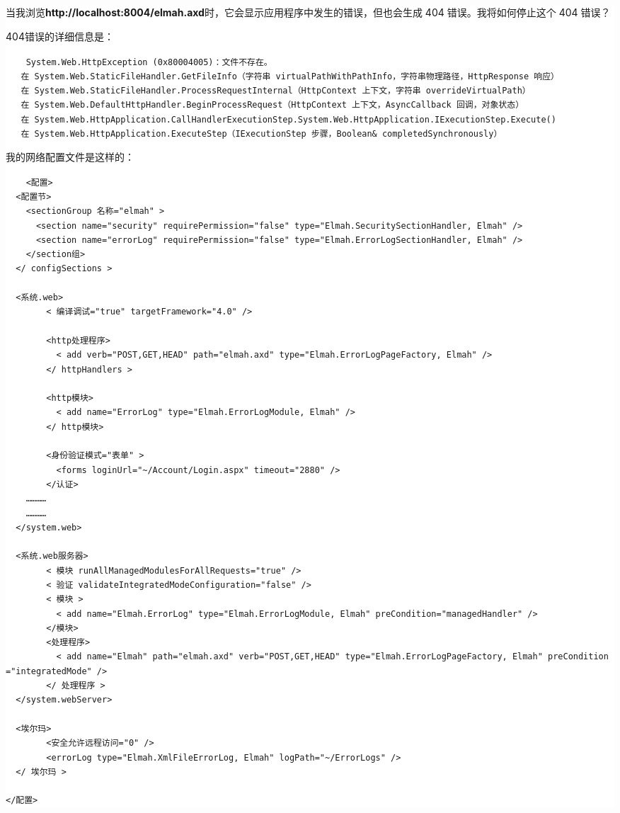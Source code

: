 当我浏览**http://localhost:8004/elmah.axd**时，它会显示应用程序中发生的错误，但也会生成 404 错误。我将如何停止这个 404 错误？

404错误的详细信息是：

```
    System.Web.HttpException (0x80004005)：文件不存在。
   在 System.Web.StaticFileHandler.GetFileInfo（字符串 virtualPathWithPathInfo，字符串物理路径，HttpResponse 响应）
   在 System.Web.StaticFileHandler.ProcessRequestInternal（HttpContext 上下文，字符串 overrideVirtualPath）
   在 System.Web.DefaultHttpHandler.BeginProcessRequest（HttpContext 上下文，AsyncCallback 回调，对象状态）
   在 System.Web.HttpApplication.CallHandlerExecutionStep.System.Web.HttpApplication.IExecutionStep.Execute()
   在 System.Web.HttpApplication.ExecuteStep（IExecutionStep 步骤，Boolean& completedSynchronously）

```

我的网络配置文件是这样的：

```
    <配置>
  <配置节>
    <sectionGroup 名称="elmah" >
      <section name="security" requirePermission="false" type="Elmah.SecuritySectionHandler, Elmah" />
      <section name="errorLog" requirePermission="false" type="Elmah.ErrorLogSectionHandler, Elmah" />
    </section组>
  </ configSections >

  <系统.web>
        < 编译调试="true" targetFramework="4.0" />

        <http处理程序>
          < add verb="POST,GET,HEAD" path="elmah.axd" type="Elmah.ErrorLogPageFactory, Elmah" />
        </ httpHandlers >

        <http模块>
          < add name="ErrorLog" type="Elmah.ErrorLogModule, Elmah" />
        </ http模块>

        <身份验证模式="表单" >
          <forms loginUrl="~/Account/Login.aspx" timeout="2880" />
        </认证>
    …………
    …………
  </system.web>

  <系统.web服务器>
        < 模块 runAllManagedModulesForAllRequests="true" />
        < 验证 validateIntegratedModeConfiguration="false" />
        < 模块 >
          < add name="Elmah.ErrorLog" type="Elmah.ErrorLogModule, Elmah" preCondition="managedHandler" />
        </模块>
        <处理程序>
          < add name="Elmah" path="elmah.axd" verb="POST,GET,HEAD" type="Elmah.ErrorLogPageFactory, Elmah" preCondition="integratedMode" />
        </ 处理程序 >
  </system.webServer>

  <埃尔玛>
        <安全允许远程访问="0" />
        <errorLog type="Elmah.XmlFileErrorLog, Elmah" logPath="~/ErrorLogs" />
  </ 埃尔玛 >

</配置>

```